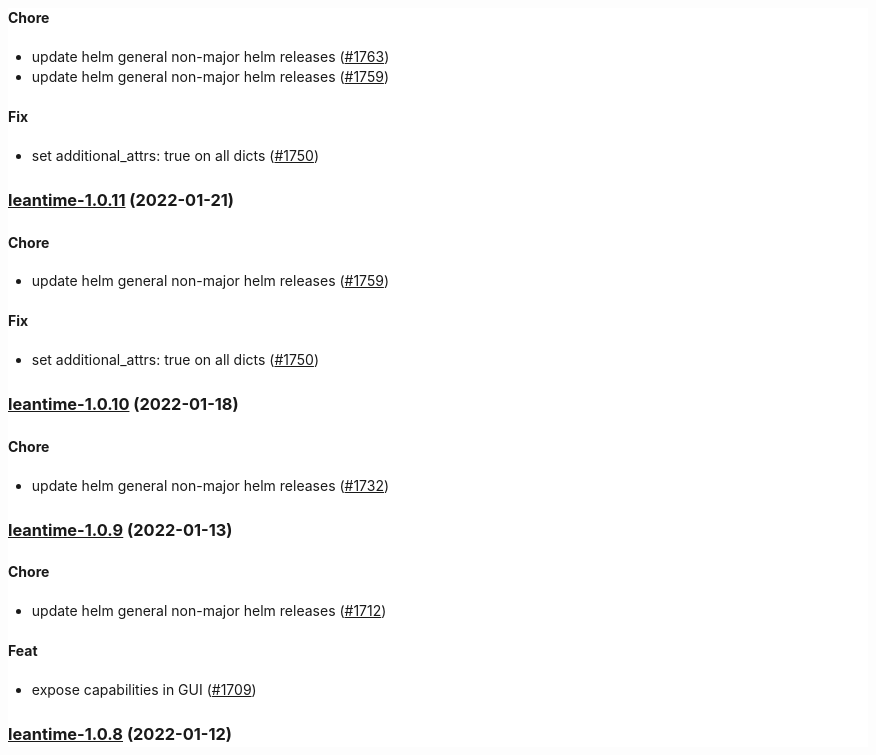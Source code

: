 #### Chore

* update helm general non-major helm releases ([#1763](https://github.com/truecharts/apps/issues/1763))
* update helm general non-major helm releases ([#1759](https://github.com/truecharts/apps/issues/1759))

#### Fix

* set additional_attrs: true on all dicts ([#1750](https://github.com/truecharts/apps/issues/1750))



<a name="leantime-1.0.11"></a>
### [leantime-1.0.11](https://github.com/truecharts/apps/compare/leantime-1.0.10...leantime-1.0.11) (2022-01-21)

#### Chore

* update helm general non-major helm releases ([#1759](https://github.com/truecharts/apps/issues/1759))

#### Fix

* set additional_attrs: true on all dicts ([#1750](https://github.com/truecharts/apps/issues/1750))



<a name="leantime-1.0.10"></a>
### [leantime-1.0.10](https://github.com/truecharts/apps/compare/leantime-1.0.9...leantime-1.0.10) (2022-01-18)

#### Chore

* update helm general non-major helm releases ([#1732](https://github.com/truecharts/apps/issues/1732))



<a name="leantime-1.0.9"></a>
### [leantime-1.0.9](https://github.com/truecharts/apps/compare/leantime-1.0.8...leantime-1.0.9) (2022-01-13)

#### Chore

* update helm general non-major helm releases ([#1712](https://github.com/truecharts/apps/issues/1712))

#### Feat

* expose capabilities in GUI ([#1709](https://github.com/truecharts/apps/issues/1709))



<a name="leantime-1.0.8"></a>
### [leantime-1.0.8](https://github.com/truecharts/apps/compare/leantime-1.0.7...leantime-1.0.8) (2022-01-12)
